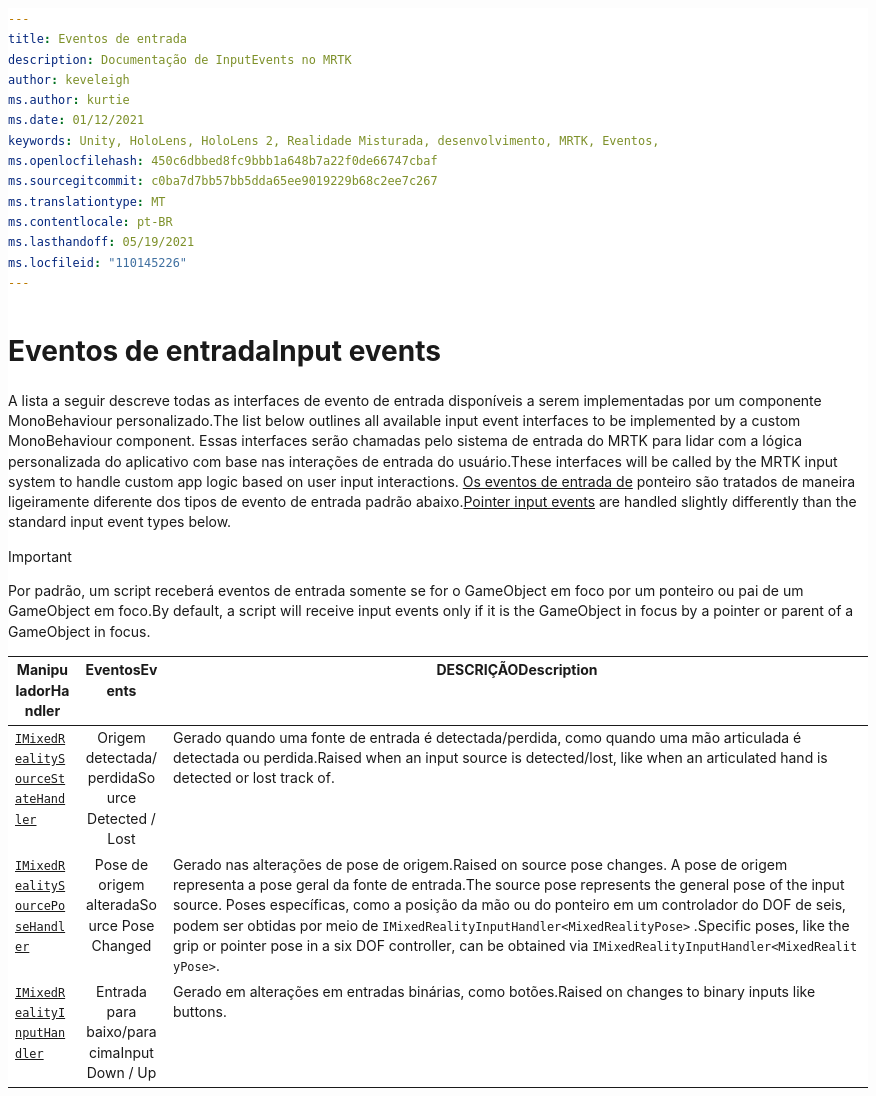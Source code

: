 ```yaml
---
title: Eventos de entrada
description: Documentação de InputEvents no MRTK
author: keveleigh
ms.author: kurtie
ms.date: 01/12/2021
keywords: Unity, HoloLens, HoloLens 2, Realidade Misturada, desenvolvimento, MRTK, Eventos,
ms.openlocfilehash: 450c6dbbed8fc9bbb1a648b7a22f0de66747cbaf
ms.sourcegitcommit: c0ba7d7bb57bb5dda65ee9019229b68c2ee7c267
ms.translationtype: MT
ms.contentlocale: pt-BR
ms.lasthandoff: 05/19/2021
ms.locfileid: "110145226"
---
```

# <a name="input-events"></a><span data-ttu-id="2908a-104">Eventos de entrada</span><span class="sxs-lookup"><span data-stu-id="2908a-104">Input events</span></span>

<span data-ttu-id="2908a-105">A lista a seguir descreve todas as interfaces de evento de entrada disponíveis a serem implementadas por um componente MonoBehaviour personalizado.</span><span class="sxs-lookup"><span data-stu-id="2908a-105">The list below outlines all available input event interfaces to be implemented by a custom MonoBehaviour component.</span></span> <span data-ttu-id="2908a-106">Essas interfaces serão chamadas pelo sistema de entrada do MRTK para lidar com a lógica personalizada do aplicativo com base nas interações de entrada do usuário.</span><span class="sxs-lookup"><span data-stu-id="2908a-106">These interfaces will be called by the MRTK input system to handle custom app logic based on user input interactions.</span></span> <span data-ttu-id="2908a-107">[Os eventos de entrada de](pointers.md#pointer-event-interfaces) ponteiro são tratados de maneira ligeiramente diferente dos tipos de evento de entrada padrão abaixo.</span><span class="sxs-lookup"><span data-stu-id="2908a-107">[Pointer input events](pointers.md#pointer-event-interfaces) are handled slightly differently than the standard input event types below.</span></span>

> [!IMPORTANT]
> <span data-ttu-id="2908a-108">Por padrão, um script receberá eventos de entrada somente se for o GameObject em foco por um ponteiro ou pai de um GameObject em foco.</span><span class="sxs-lookup"><span data-stu-id="2908a-108">By default, a script will receive input events only if it is the GameObject in focus by a pointer or parent of a GameObject in focus.</span></span>

| <span data-ttu-id="2908a-109">Manipulador</span><span class="sxs-lookup"><span data-stu-id="2908a-109">Handler</span></span> | <span data-ttu-id="2908a-110">Eventos</span><span class="sxs-lookup"><span data-stu-id="2908a-110">Events</span></span> | <span data-ttu-id="2908a-111">DESCRIÇÃO</span><span class="sxs-lookup"><span data-stu-id="2908a-111">Description</span></span> |
| --- | :---: | --- |
| [`IMixedRealitySourceStateHandler`](xref:Microsoft.MixedReality.Toolkit.Input.IMixedRealitySourceStateHandler) | <span data-ttu-id="2908a-112">Origem detectada/perdida</span><span class="sxs-lookup"><span data-stu-id="2908a-112">Source Detected / Lost</span></span> | <span data-ttu-id="2908a-113">Gerado quando uma fonte de entrada é detectada/perdida, como quando uma mão articulada é detectada ou perdida.</span><span class="sxs-lookup"><span data-stu-id="2908a-113">Raised when an input source is detected/lost, like when an articulated hand is detected or lost track of.</span></span> |
| [`IMixedRealitySourcePoseHandler`](xref:Microsoft.MixedReality.Toolkit.Input.IMixedRealitySourcePoseHandler) | <span data-ttu-id="2908a-114">Pose de origem alterada</span><span class="sxs-lookup"><span data-stu-id="2908a-114">Source Pose Changed</span></span> | <span data-ttu-id="2908a-115">Gerado nas alterações de pose de origem.</span><span class="sxs-lookup"><span data-stu-id="2908a-115">Raised on source pose changes.</span></span> <span data-ttu-id="2908a-116">A pose de origem representa a pose geral da fonte de entrada.</span><span class="sxs-lookup"><span data-stu-id="2908a-116">The source pose represents the general pose of the input source.</span></span> <span data-ttu-id="2908a-117">Poses específicas, como a posição da mão ou do ponteiro em um controlador do DOF de seis, podem ser obtidas por meio de `IMixedRealityInputHandler<MixedRealityPose>` .</span><span class="sxs-lookup"><span data-stu-id="2908a-117">Specific poses, like the grip or pointer pose in a six DOF controller, can be obtained via `IMixedRealityInputHandler<MixedRealityPose>`.</span></span> |
| [`IMixedRealityInputHandler`](xref:Microsoft.MixedReality.Toolkit.Input.IMixedRealityInputHandler) | <span data-ttu-id="2908a-118">Entrada para baixo/para cima</span><span class="sxs-lookup"><span data-stu-id="2908a-118">Input Down / Up</span></span> | <span data-ttu-id="2908a-119">Gerado em alterações em entradas binárias, como botões.</span><span class="sxs-lookup"><span data-stu-id="2908a-119">Raised on changes to binary inputs like buttons.</span></span> |